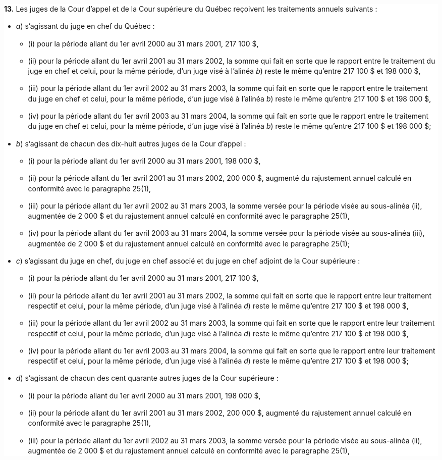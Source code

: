 **13.** Les juges de la Cour d’appel et de la Cour supérieure du Québec reçoivent les traitements annuels suivants :

  * _a_) s’agissant du juge en chef du Québec :

    * (i) pour la période allant du 1er avril 2000 au 31 mars 2001, 217 100 $,

    * (ii) pour la période allant du 1er avril 2001 au 31 mars 2002, la somme qui fait en sorte que le rapport entre le traitement du juge en chef et celui, pour la même période, d’un juge visé à l’alinéa _b_) reste le même qu’entre 217 100 $ et 198 000 $,

    * (iii) pour la période allant du 1er avril 2002 au 31 mars 2003, la somme qui fait en sorte que le rapport entre le traitement du juge en chef et celui, pour la même période, d’un juge visé à l’alinéa _b_) reste le même qu’entre 217 100 $ et 198 000 $,

    * (iv) pour la période allant du 1er avril 2003 au 31 mars 2004, la somme qui fait en sorte que le rapport entre le traitement du juge en chef et celui, pour la même période, d’un juge visé à l’alinéa _b_) reste le même qu’entre 217 100 $ et 198 000 $;

  * _b_) s’agissant de chacun des dix-huit autres juges de la Cour d’appel :

    * (i) pour la période allant du 1er avril 2000 au 31 mars 2001, 198 000 $,

    * (ii) pour la période allant du 1er avril 2001 au 31 mars 2002, 200 000 $, augmenté du rajustement annuel calculé en conformité avec le paragraphe 25(1),

    * (iii) pour la période allant du 1er avril 2002 au 31 mars 2003, la somme versée pour la période visée au sous-alinéa (ii), augmentée de 2 000 $ et du rajustement annuel calculé en conformité avec le paragraphe 25(1),

    * (iv) pour la période allant du 1er avril 2003 au 31 mars 2004, la somme versée pour la période visée au sous-alinéa (iii), augmentée de 2 000 $ et du rajustement annuel calculé en conformité avec le paragraphe 25(1);

  * _c_) s’agissant du juge en chef, du juge en chef associé et du juge en chef adjoint de la Cour supérieure :

    * (i) pour la période allant du 1er avril 2000 au 31 mars 2001, 217 100 $,

    * (ii) pour la période allant du 1er avril 2001 au 31 mars 2002, la somme qui fait en sorte que le rapport entre leur traitement respectif et celui, pour la même période, d’un juge visé à l’alinéa _d_) reste le même qu’entre 217 100 $ et 198 000 $,

    * (iii) pour la période allant du 1er avril 2002 au 31 mars 2003, la somme qui fait en sorte que le rapport entre leur traitement respectif et celui, pour la même période, d’un juge visé à l’alinéa _d_) reste le même qu’entre 217 100 $ et 198 000 $,

    * (iv) pour la période allant du 1er avril 2003 au 31 mars 2004, la somme qui fait en sorte que le rapport entre leur traitement respectif et celui, pour la même période, d’un juge visé à l’alinéa _d_) reste le même qu’entre 217 100 $ et 198 000 $;

  * _d_) s’agissant de chacun des cent quarante autres juges de la Cour supérieure :

    * (i) pour la période allant du 1er avril 2000 au 31 mars 2001, 198 000 $,

    * (ii) pour la période allant du 1er avril 2001 au 31 mars 2002, 200 000 $, augmenté du rajustement annuel calculé en conformité avec le paragraphe 25(1),

    * (iii) pour la période allant du 1er avril 2002 au 31 mars 2003, la somme versée pour la période visée au sous-alinéa (ii), augmentée de 2 000 $ et du rajustement annuel calculé en conformité avec le paragraphe 25(1),

